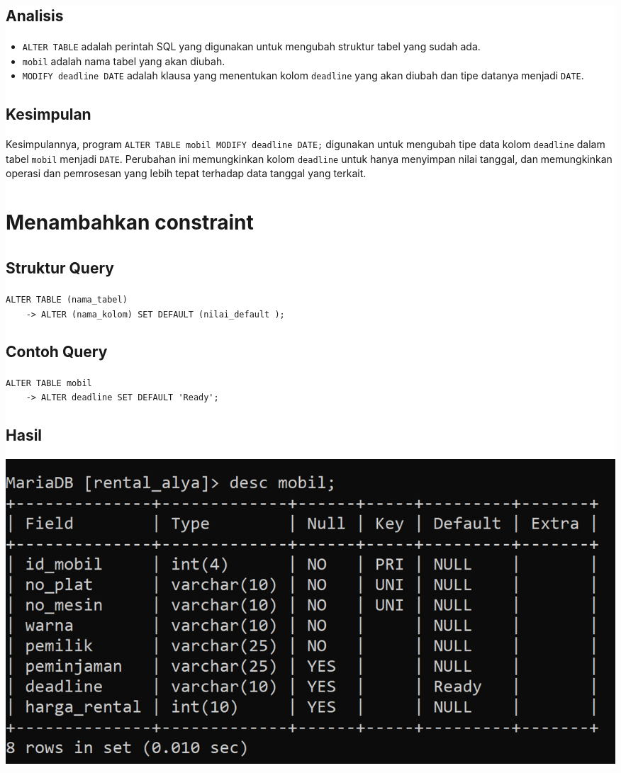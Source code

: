 ## Analisis
- `ALTER TABLE` adalah perintah SQL yang digunakan untuk mengubah struktur tabel yang sudah ada.
- `mobil` adalah nama tabel yang akan diubah.
- `MODIFY deadline DATE` adalah klausa yang menentukan kolom `deadline` yang akan diubah dan tipe datanya menjadi `DATE`.
## Kesimpulan
Kesimpulannya, program `ALTER TABLE mobil MODIFY deadline DATE;` digunakan untuk mengubah tipe data kolom `deadline` dalam tabel `mobil` menjadi `DATE`. Perubahan ini memungkinkan kolom `deadline` untuk hanya menyimpan nilai tanggal, dan memungkinkan operasi dan pemrosesan yang lebih tepat terhadap data tanggal yang terkait.
# Menambahkan constraint
## Struktur Query
```MYSQL
ALTER TABLE (nama_tabel)
    -> ALTER (nama_kolom) SET DEFAULT (nilai_default );
```
## Contoh Query
```MYSQL
ALTER TABLE mobil
    -> ALTER deadline SET DEFAULT 'Ready';
```
## Hasil
![gambar](ASET/ready.png)
